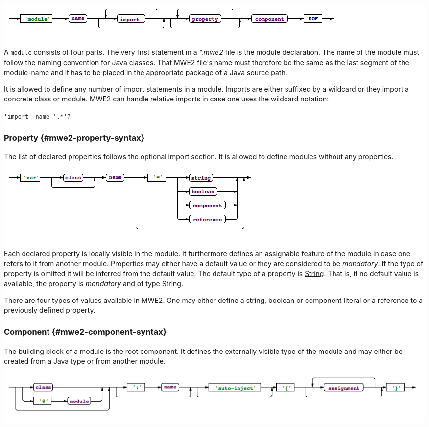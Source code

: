 ![](images/mwe2/module.png)

A `module` consists of four parts. The very first statement in a *\*.mwe2* file is the module declaration. The name of the module must follow the naming convention for Java classes. That MWE2 file's name must therefore be the same as the last segment of the module-name and it has to be placed in the appropriate package of a Java source path.

It is allowed to define any number of import statements in a module. Imports are either suffixed by a wildcard or they import a concrete class or module. MWE2 can handle relative imports in case one uses the wildcard notation:

```xtext
'import' name '.*'?   
```

### Property {#mwe2-property-syntax}

The list of declared properties follows the optional import section. It is allowed to define modules without any properties. 

![](images/mwe2/property.png)

Each declared property is locally visible in the module. It furthermore defines an assignable feature of the module in case one refers to it from another module. Properties may either have a default value or they are considered to be *mandatory*. If the type of property is omitted it will be inferred from the default value. The default type of a property is [String]({{site.javadoc.java}}/java/lang/String.html). That is, if no default value is available, the property is *mandatory* and of type [String]({{site.javadoc.java}}/java/lang/String.html).

There are four types of values available in MWE2. One may either define a string, boolean or component literal or a reference to a previously defined property. 

### Component {#mwe2-component-syntax}

The building block of a module is the root component. It defines the externally visible type of the module and may either be created from a Java type or from another module.

![](images/mwe2/component.png)
